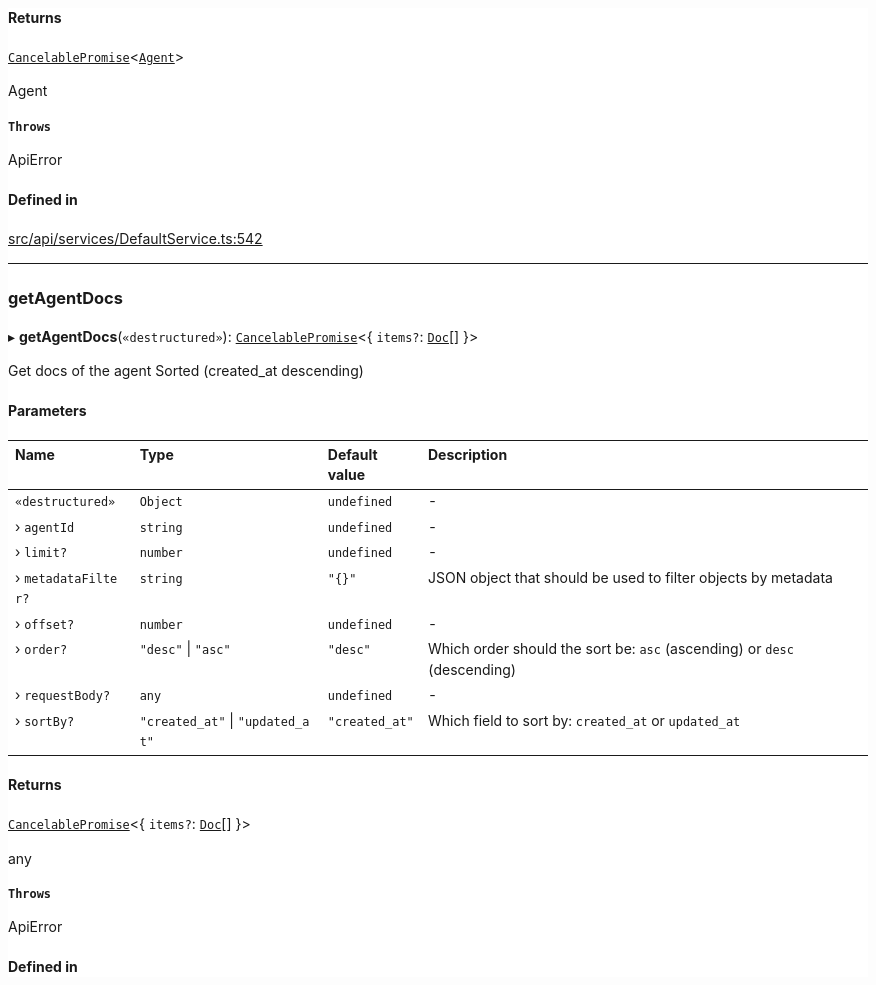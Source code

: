 #### Returns

[`CancelablePromise`](api_core_CancelablePromise.CancelablePromise.md)\<[`Agent`](../modules/api_models_Agent.md#agent)\>

Agent

**`Throws`**

ApiError

#### Defined in

[src/api/services/DefaultService.ts:542](https://github.com/julep-ai/julep/blob/035e7f91b35da5c19151875490e535b6923a07fe/sdks/ts/src/api/services/DefaultService.ts#L542)

___

### getAgentDocs

▸ **getAgentDocs**(`«destructured»`): [`CancelablePromise`](api_core_CancelablePromise.CancelablePromise.md)\<\{ `items?`: [`Doc`](../modules/api_models_Doc.md#doc)[]  }\>

Get docs of the agent
Sorted (created_at descending)

#### Parameters

| Name | Type | Default value | Description |
| :------ | :------ | :------ | :------ |
| `«destructured»` | `Object` | `undefined` | - |
| › `agentId` | `string` | `undefined` | - |
| › `limit?` | `number` | `undefined` | - |
| › `metadataFilter?` | `string` | `"{}"` | JSON object that should be used to filter objects by metadata |
| › `offset?` | `number` | `undefined` | - |
| › `order?` | ``"desc"`` \| ``"asc"`` | `"desc"` | Which order should the sort be: `asc` (ascending) or `desc` (descending) |
| › `requestBody?` | `any` | `undefined` | - |
| › `sortBy?` | ``"created_at"`` \| ``"updated_at"`` | `"created_at"` | Which field to sort by: `created_at` or `updated_at` |

#### Returns

[`CancelablePromise`](api_core_CancelablePromise.CancelablePromise.md)\<\{ `items?`: [`Doc`](../modules/api_models_Doc.md#doc)[]  }\>

any

**`Throws`**

ApiError

#### Defined in
